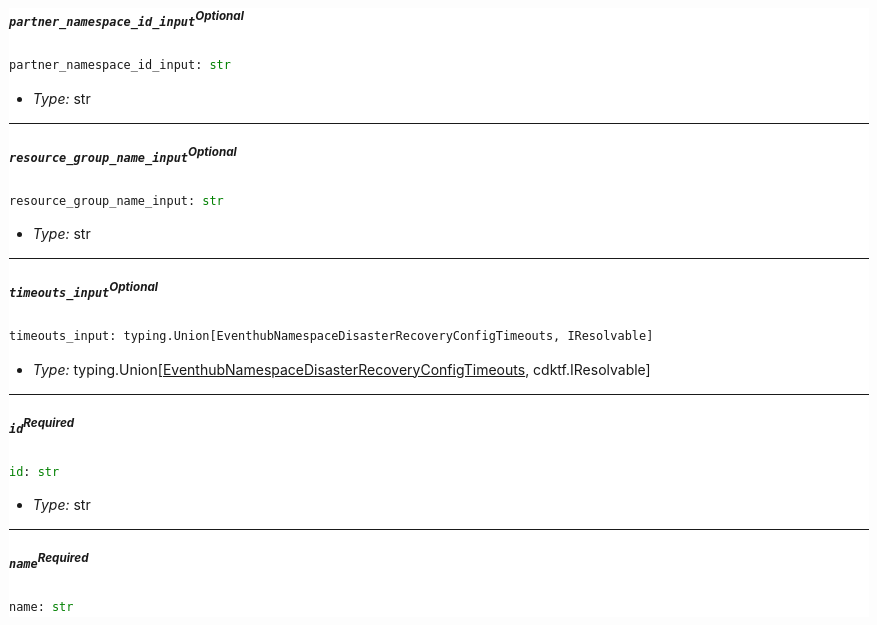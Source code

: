 ##### `partner_namespace_id_input`<sup>Optional</sup> <a name="partner_namespace_id_input" id="@cdktf/provider-azurerm.eventhubNamespaceDisasterRecoveryConfig.EventhubNamespaceDisasterRecoveryConfig.property.partnerNamespaceIdInput"></a>

```python
partner_namespace_id_input: str
```

- *Type:* str

---

##### `resource_group_name_input`<sup>Optional</sup> <a name="resource_group_name_input" id="@cdktf/provider-azurerm.eventhubNamespaceDisasterRecoveryConfig.EventhubNamespaceDisasterRecoveryConfig.property.resourceGroupNameInput"></a>

```python
resource_group_name_input: str
```

- *Type:* str

---

##### `timeouts_input`<sup>Optional</sup> <a name="timeouts_input" id="@cdktf/provider-azurerm.eventhubNamespaceDisasterRecoveryConfig.EventhubNamespaceDisasterRecoveryConfig.property.timeoutsInput"></a>

```python
timeouts_input: typing.Union[EventhubNamespaceDisasterRecoveryConfigTimeouts, IResolvable]
```

- *Type:* typing.Union[<a href="#@cdktf/provider-azurerm.eventhubNamespaceDisasterRecoveryConfig.EventhubNamespaceDisasterRecoveryConfigTimeouts">EventhubNamespaceDisasterRecoveryConfigTimeouts</a>, cdktf.IResolvable]

---

##### `id`<sup>Required</sup> <a name="id" id="@cdktf/provider-azurerm.eventhubNamespaceDisasterRecoveryConfig.EventhubNamespaceDisasterRecoveryConfig.property.id"></a>

```python
id: str
```

- *Type:* str

---

##### `name`<sup>Required</sup> <a name="name" id="@cdktf/provider-azurerm.eventhubNamespaceDisasterRecoveryConfig.EventhubNamespaceDisasterRecoveryConfig.property.name"></a>

```python
name: str
```
